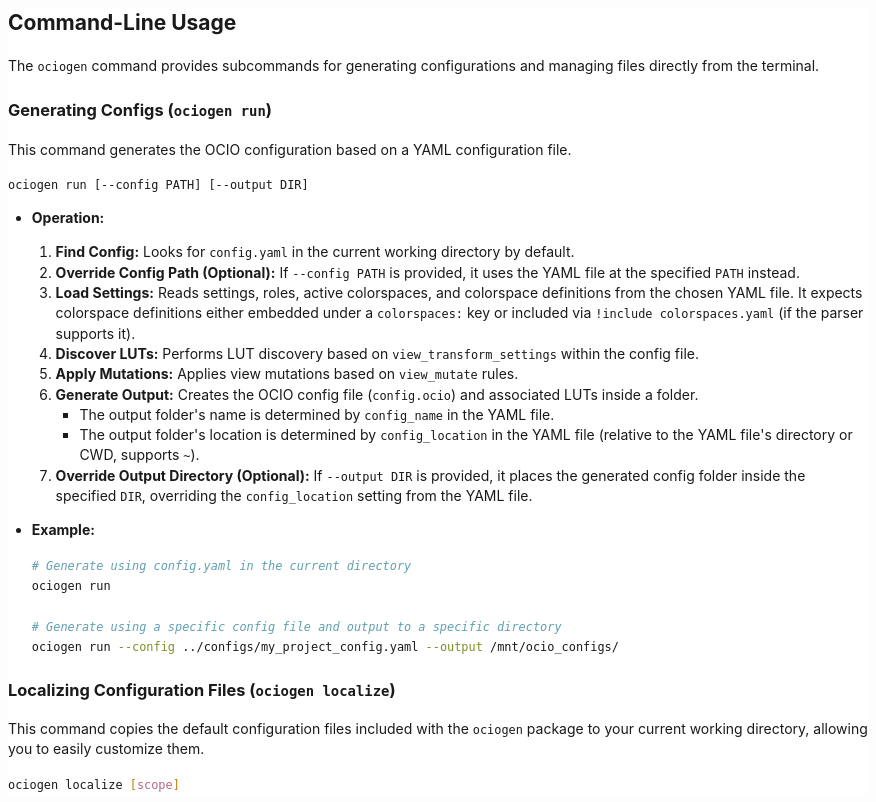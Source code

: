 
## Command-Line Usage

The `ociogen` command provides subcommands for generating configurations and managing files directly from the terminal.

### Generating Configs (`ociogen run`)

This command generates the OCIO configuration based on a YAML configuration file.

```bash
ociogen run [--config PATH] [--output DIR]
```

*   **Operation:**
    1.  **Find Config:** Looks for `config.yaml` in the current working directory by default.
    2.  **Override Config Path (Optional):** If `--config PATH` is provided, it uses the YAML file at the specified `PATH` instead.
    3.  **Load Settings:** Reads settings, roles, active colorspaces, and colorspace definitions from the chosen YAML file. It expects colorspace definitions either embedded under a `colorspaces:` key or included via `!include colorspaces.yaml` (if the parser supports it).
    4.  **Discover LUTs:** Performs LUT discovery based on `view_transform_settings` within the config file.
    5.  **Apply Mutations:** Applies view mutations based on `view_mutate` rules.
    6.  **Generate Output:** Creates the OCIO config file (`config.ocio`) and associated LUTs inside a folder.
        *   The output folder's name is determined by `config_name` in the YAML file.
        *   The output folder's location is determined by `config_location` in the YAML file (relative to the YAML file's directory or CWD, supports `~`).
    7.  **Override Output Directory (Optional):** If `--output DIR` is provided, it places the generated config folder inside the specified `DIR`, overriding the `config_location` setting from the YAML file.

*   **Example:**
    ```bash
    # Generate using config.yaml in the current directory
    ociogen run

    # Generate using a specific config file and output to a specific directory
    ociogen run --config ../configs/my_project_config.yaml --output /mnt/ocio_configs/
    ```

### Localizing Configuration Files (`ociogen localize`)

This command copies the default configuration files included with the `ociogen` package to your current working directory, allowing you to easily customize them.

```bash
ociogen localize [scope]
```
